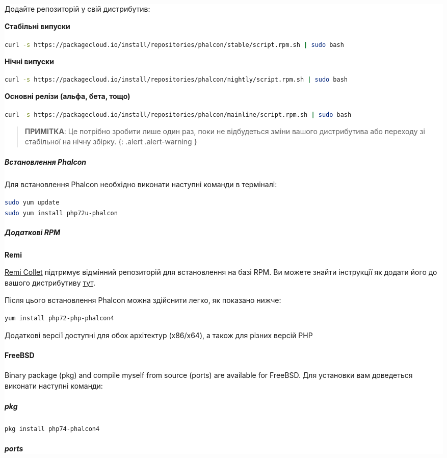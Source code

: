 Додайте репозиторій у свій дистрибутив:

**Стабільні випуски**

```bash
curl -s https://packagecloud.io/install/repositories/phalcon/stable/script.rpm.sh | sudo bash
```

**Нічні випуски**

```bash
curl -s https://packagecloud.io/install/repositories/phalcon/nightly/script.rpm.sh | sudo bash
```

**Основні релізи (альфа, бета, тощо)**

```bash
curl -s https://packagecloud.io/install/repositories/phalcon/mainline/script.rpm.sh | sudo bash
```

> **ПРИМІТКА**: Це потрібно зробити лише один раз, поки не відбудеться зміни вашого дистрибутива або переходу зі стабільної на нічну збірку.
{: .alert .alert-warning }


##### Встановлення Phalcon

Для встановлення Phalcon необхідно виконати наступні команди в терміналі:

```bash
sudo yum update
sudo yum install php72u-phalcon
```

##### Додаткові RPM

**Remi**

[Remi Collet](https://github.com/remicollet) підтримує відмінний репозиторій для встановлення на базі RPM. Ви можете знайти інструкції як додати його до вашого дистрибутиву [тут](https://blog.remirepo.net/pages/Config-en).

Після цього встановлення Phalcon можна здійснити легко, як показано нижче:

```bash
yum install php72-php-phalcon4
```

Додаткові версії доступні для обох архітектур (x86/x64), а також для різних версій PHP

#### FreeBSD

Binary package (pkg) and compile myself from source (ports) are available for FreeBSD. Для установки вам доведеться виконати наступні команди:

##### pkg

```bash
pkg install php74-phalcon4
```

##### ports

